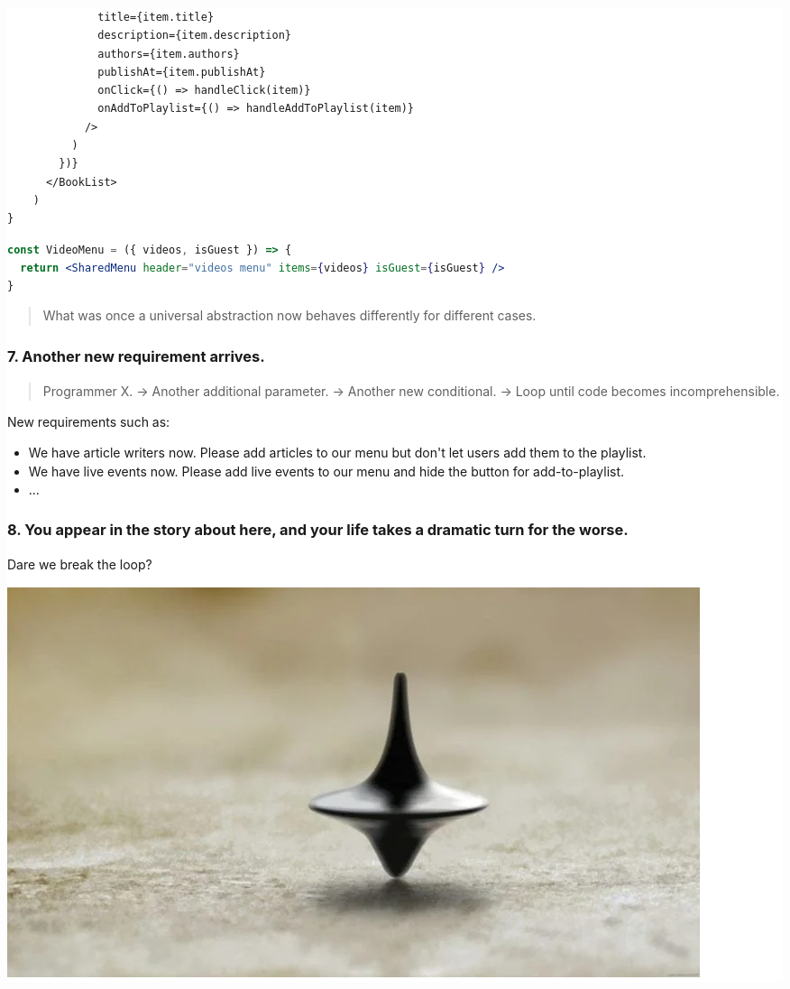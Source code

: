 ```diff
              title={item.title}
              description={item.description}
              authors={item.authors}
              publishAt={item.publishAt}
              onClick={() => handleClick(item)}
              onAddToPlaylist={() => handleAddToPlaylist(item)}
            />
          )
        })}
      </BookList>
    )
}
```

```jsx
const VideoMenu = ({ videos, isGuest }) => {
  return <SharedMenu header="videos menu" items={videos} isGuest={isGuest} />
}
```

> What was once a universal abstraction now behaves differently for different cases.

### 7. Another new requirement arrives.

> Programmer X.
> -> Another additional parameter.
> -> Another new conditional.
> -> Loop until code becomes incomprehensible.

New requirements such as:

- We have article writers now. Please add articles to our menu but don't let users add them to the playlist.
- We have live events now. Please add live events to our menu and hide the button for add-to-playlist.
- ...

### 8. You appear in the story about here, and your life takes a dramatic turn for the worse.

Dare we break the loop?

![Loop](./loop.webp)
